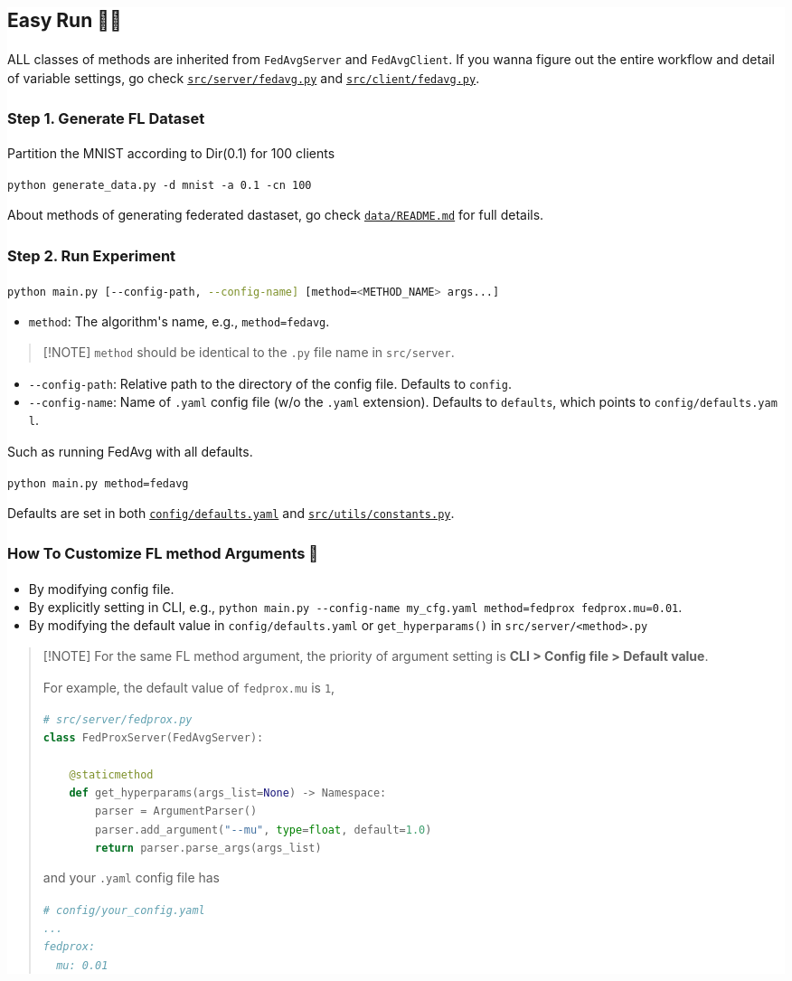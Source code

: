 
## Easy Run 🏃‍♂️

ALL classes of methods are inherited from `FedAvgServer` and `FedAvgClient`. If you wanna figure out the entire workflow and detail of variable settings, go check [`src/server/fedavg.py`](src/server/fedavg.py) and [`src/client/fedavg.py`](src/client/fedavg.py).

### Step 1. Generate FL Dataset
Partition the MNIST according to Dir(0.1) for 100 clients
```shell
python generate_data.py -d mnist -a 0.1 -cn 100
```
About methods of generating federated dastaset, go check [`data/README.md`](data/#readme) for full details.


### Step 2. Run Experiment

```sh
python main.py [--config-path, --config-name] [method=<METHOD_NAME> args...]
```

- `method`: The algorithm's name, e.g., `method=fedavg`. 
>   \[!NOTE\]
>   `method` should be identical to the `.py` file name in `src/server`.

- `--config-path`: Relative path to the directory of the config file. Defaults to `config`.
- `--config-name`: Name of `.yaml` config file (w/o the `.yaml` extension). Defaults to `defaults`, which points to `config/defaults.yaml`.

Such as running FedAvg with all defaults. 
```sh
python main.py method=fedavg
```
Defaults are set in both [`config/defaults.yaml`](config/defaults.yaml) and [`src/utils/constants.py`](src/utils/constants.py).

### How To Customize FL method Arguments 🤖
- By modifying config file.
- By explicitly setting in CLI, e.g., `python main.py --config-name my_cfg.yaml method=fedprox fedprox.mu=0.01`.
- By modifying the default value in `config/defaults.yaml` or `get_hyperparams()` in `src/server/<method>.py`

> \[!NOTE\]
> For the same FL method argument, the priority of argument setting is **CLI > Config file > Default value**. 
> 
> For example, the default value of `fedprox.mu` is `1`, 
> ```python
> # src/server/fedprox.py
> class FedProxServer(FedAvgServer):
> 
>     @staticmethod
>     def get_hyperparams(args_list=None) -> Namespace:
>         parser = ArgumentParser()
>         parser.add_argument("--mu", type=float, default=1.0)
>         return parser.parse_args(args_list)
> 
> ```
> and your `.yaml` config file has
> ```yaml
> # config/your_config.yaml
> ...
> fedprox:
>   mu: 0.01